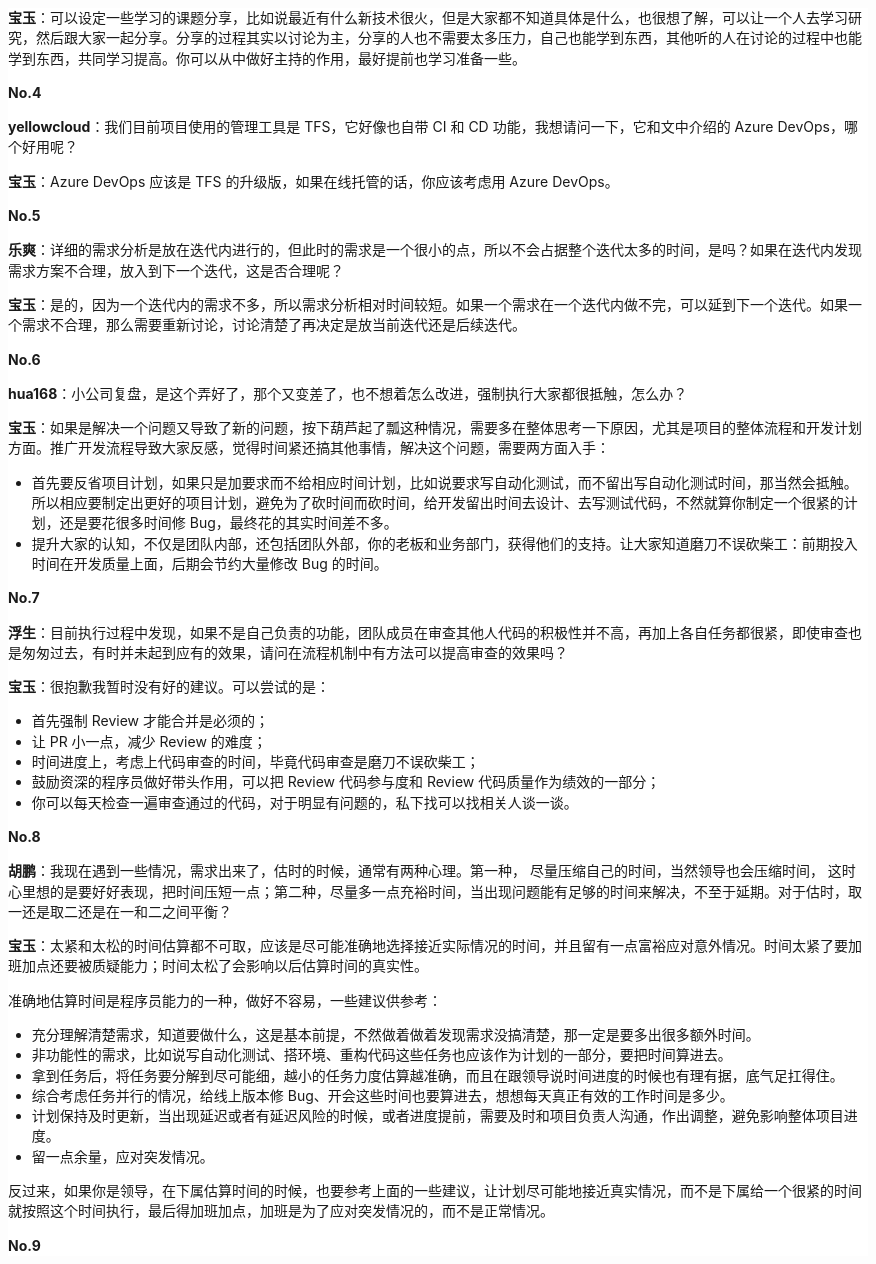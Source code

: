 **宝玉**：可以设定一些学习的课题分享，比如说最近有什么新技术很火，但是大家都不知道具体是什么，也很想了解，可以让一个人去学习研究，然后跟大家一起分享。分享的过程其实以讨论为主，分享的人也不需要太多压力，自己也能学到东西，其他听的人在讨论的过程中也能学到东西，共同学习提高。你可以从中做好主持的作用，最好提前也学习准备一些。

**No.4**

**yellowcloud**：我们目前项目使用的管理工具是 TFS，它好像也自带 CI 和 CD 功能，我想请问一下，它和文中介绍的 Azure DevOps，哪个好用呢？

**宝玉**：Azure DevOps 应该是 TFS 的升级版，如果在线托管的话，你应该考虑用 Azure DevOps。

**No.5**

**乐爽**：详细的需求分析是放在迭代内进行的，但此时的需求是一个很小的点，所以不会占据整个迭代太多的时间，是吗？如果在迭代内发现需求方案不合理，放入到下一个迭代，这是否合理呢？

**宝玉**：是的，因为一个迭代内的需求不多，所以需求分析相对时间较短。如果一个需求在一个迭代内做不完，可以延到下一个迭代。如果一个需求不合理，那么需要重新讨论，讨论清楚了再决定是放当前迭代还是后续迭代。

**No.6**

**hua168**：小公司复盘，是这个弄好了，那个又变差了，也不想着怎么改进，强制执行大家都很抵触，怎么办？

**宝玉**：如果是解决一个问题又导致了新的问题，按下葫芦起了瓢这种情况，需要多在整体思考一下原因，尤其是项目的整体流程和开发计划方面。推广开发流程导致大家反感，觉得时间紧还搞其他事情，解决这个问题，需要两方面入手：

* 首先要反省项目计划，如果只是加要求而不给相应时间计划，比如说要求写自动化测试，而不留出写自动化测试时间，那当然会抵触。所以相应要制定出更好的项目计划，避免为了砍时间而砍时间，给开发留出时间去设计、去写测试代码，不然就算你制定一个很紧的计划，还是要花很多时间修 Bug，最终花的其实时间差不多。
* 提升大家的认知，不仅是团队内部，还包括团队外部，你的老板和业务部门，获得他们的支持。让大家知道磨刀不误砍柴工：前期投入时间在开发质量上面，后期会节约大量修改 Bug 的时间。

**No.7**

**浮生**：目前执行过程中发现，如果不是自己负责的功能，团队成员在审查其他人代码的积极性并不高，再加上各自任务都很紧，即使审查也是匆匆过去，有时并未起到应有的效果，请问在流程机制中有方法可以提高审查的效果吗？

**宝玉**：很抱歉我暂时没有好的建议。可以尝试的是：

* 首先强制 Review 才能合并是必须的；
* 让 PR 小一点，减少 Review 的难度；
* 时间进度上，考虑上代码审查的时间，毕竟代码审查是磨刀不误砍柴工；
* 鼓励资深的程序员做好带头作用，可以把 Review 代码参与度和 Review 代码质量作为绩效的一部分；
* 你可以每天检查一遍审查通过的代码，对于明显有问题的，私下找可以找相关人谈一谈。

**No.8**

**胡鹏**：我现在遇到一些情况，需求出来了，估时的时候，通常有两种心理。第一种， 尽量压缩自己的时间，当然领导也会压缩时间， 这时心里想的是要好好表现，把时间压短一点；第二种，尽量多一点充裕时间，当出现问题能有足够的时间来解决，不至于延期。对于估时，取一还是取二还是在一和二之间平衡？

**宝玉**：太紧和太松的时间估算都不可取，应该是尽可能准确地选择接近实际情况的时间，并且留有一点富裕应对意外情况。时间太紧了要加班加点还要被质疑能力；时间太松了会影响以后估算时间的真实性。

准确地估算时间是程序员能力的一种，做好不容易，一些建议供参考：

* 充分理解清楚需求，知道要做什么，这是基本前提，不然做着做着发现需求没搞清楚，那一定是要多出很多额外时间。
* 非功能性的需求，比如说写自动化测试、搭环境、重构代码这些任务也应该作为计划的一部分，要把时间算进去。
* 拿到任务后，将任务要分解到尽可能细，越小的任务力度估算越准确，而且在跟领导说时间进度的时候也有理有据，底气足扛得住。
* 综合考虑任务并行的情况，给线上版本修 Bug、开会这些时间也要算进去，想想每天真正有效的工作时间是多少。
* 计划保持及时更新，当出现延迟或者有延迟风险的时候，或者进度提前，需要及时和项目负责人沟通，作出调整，避免影响整体项目进度。
* 留一点余量，应对突发情况。

反过来，如果你是领导，在下属估算时间的时候，也要参考上面的一些建议，让计划尽可能地接近真实情况，而不是下属给一个很紧的时间就按照这个时间执行，最后得加班加点，加班是为了应对突发情况的，而不是正常情况。

**No.9**
